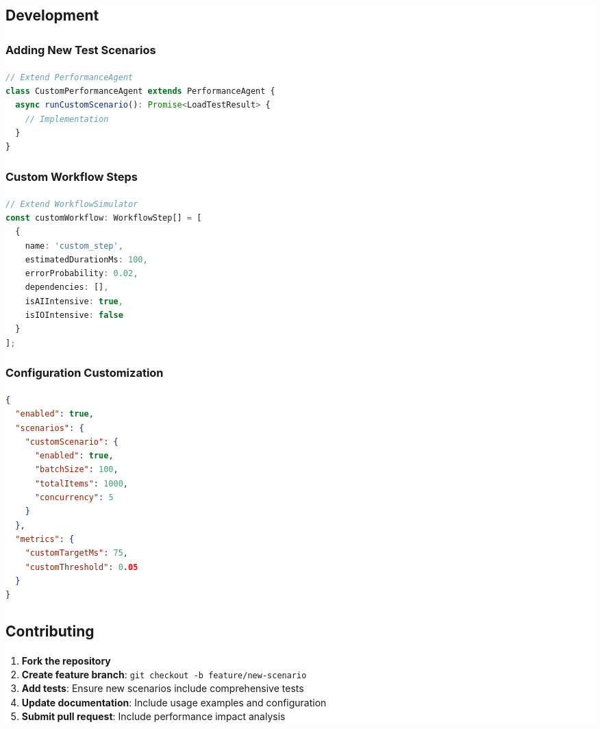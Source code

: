 ## Development

### Adding New Test Scenarios

```typescript
// Extend PerformanceAgent
class CustomPerformanceAgent extends PerformanceAgent {
  async runCustomScenario(): Promise<LoadTestResult> {
    // Implementation
  }
}
```

### Custom Workflow Steps

```typescript
// Extend WorkflowSimulator
const customWorkflow: WorkflowStep[] = [
  {
    name: 'custom_step',
    estimatedDurationMs: 100,
    errorProbability: 0.02,
    dependencies: [],
    isAIIntensive: true,
    isIOIntensive: false
  }
];
```

### Configuration Customization

```json
{
  "enabled": true,
  "scenarios": {
    "customScenario": {
      "enabled": true,
      "batchSize": 100,
      "totalItems": 1000,
      "concurrency": 5
    }
  },
  "metrics": {
    "customTargetMs": 75,
    "customThreshold": 0.05
  }
}
```

## Contributing

1. **Fork the repository**
2. **Create feature branch**: `git checkout -b feature/new-scenario`
3. **Add tests**: Ensure new scenarios include comprehensive tests
4. **Update documentation**: Include usage examples and configuration
5. **Submit pull request**: Include performance impact analysis
